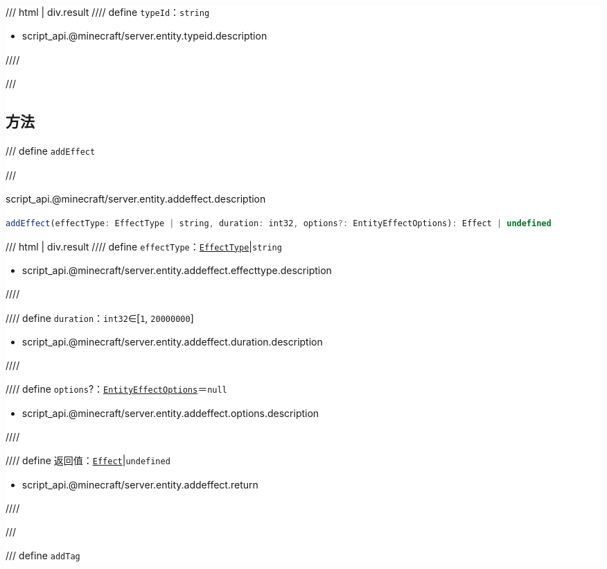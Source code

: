 /// html | div.result
//// define
`typeId`：`string`

- script_api.@minecraft/server.entity.typeid.description


////

///


## 方法

/// define
`addEffect`


///

script_api.@minecraft/server.entity.addeffect.description

```js
addEffect(effectType: EffectType | string, duration: int32, options?: EntityEffectOptions): Effect | undefined
```

/// html | div.result
//// define
`effectType`：[`EffectType`](./effecttype.md)|`string`

- script_api.@minecraft/server.entity.addeffect.effecttype.description


////

//// define
`duration`：`int32`∈[`1`, `20000000`]

- script_api.@minecraft/server.entity.addeffect.duration.description


////

//// define
`options`?：[`EntityEffectOptions`](./entityeffectoptions.md)＝`null`

- script_api.@minecraft/server.entity.addeffect.options.description


////

//// define
返回值：[`Effect`](./effect.md)|`undefined`

- script_api.@minecraft/server.entity.addeffect.return


////

///


/// define
`addTag`
